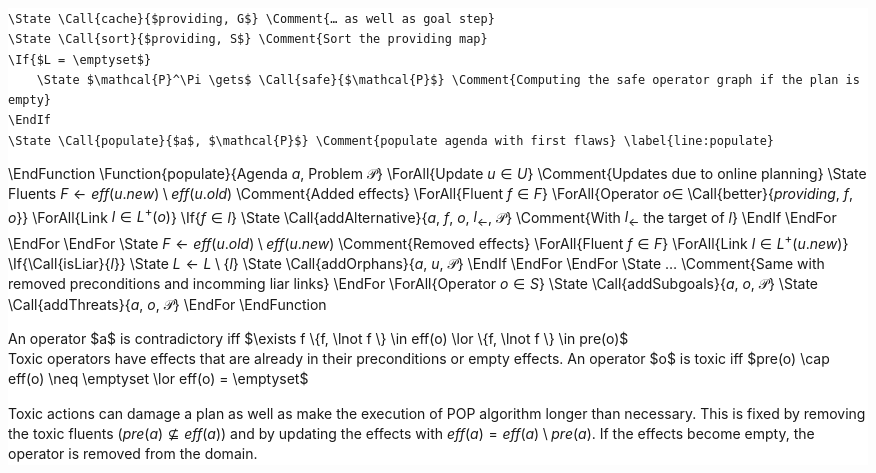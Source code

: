     \State \Call{cache}{$providing, G$} \Comment{… as well as goal step}
    \State \Call{sort}{$providing, S$} \Comment{Sort the providing map}
    \If{$L = \emptyset$}
        \State $\mathcal{P}^\Pi \gets$ \Call{safe}{$\mathcal{P}$} \Comment{Computing the safe operator graph if the plan is empty}
    \EndIf
    \State \Call{populate}{$a$, $\mathcal{P}$} \Comment{populate agenda with first flaws} \label{line:populate}
\EndFunction
\Function{populate}{Agenda $a$, Problem $\mathcal{P}$}
    \ForAll{Update $u \in U$} \Comment{Updates due to online planning}
        \State Fluents $F \gets eff(u.new) \setminus eff(u.old)$ \Comment{Added effects}
        \ForAll{Fluent $f \in F$}
            \ForAll{Operator $o \in$ \Call{better}{$providing$, $f$, $o$}}
                \ForAll{Link $l \in L^+(o)$}
                    \If{$f \in l$}
                        \State \Call{addAlternative}{$a$, $f$, $o$, $l_{\leftarrow}$, $\mathcal{P}$} \Comment{With $l_{\leftarrow}$ the target of $l$}
                    \EndIf
                \EndFor
            \EndFor
        \EndFor
        \State $F \gets eff(u.old) \setminus eff(u.new)$ \Comment{Removed effects}
        \ForAll{Fluent $f \in F$}
            \ForAll{Link $l \in L^+(u.new)$}
                \If{\Call{isLiar}{$l$}}
                    \State $L \gets L \setminus \{l\}$
                    \State \Call{addOrphans}{$a$, $u$, $\mathcal{P}$}
                \EndIf
            \EndFor
        \EndFor
        \State … \Comment{Same with removed preconditions and incomming liar links}
    \EndFor
    \ForAll{Operator $o \in S$}
        \State \Call{addSubgoals}{$a$, $o$, $\mathcal{P}$}
        \State \Call{addThreats}{$a$, $o$, $\mathcal{P}$}
    \EndFor
\EndFunction
</div>

<div class="definition" name="Inconsistent operators">
An operator $a$ is contradictory iff $\exists f \{f, \lnot f \} \in eff(o) \lor \{f, \lnot f \} \in pre(o)$
</div>

<div id="def:toxic" class="definition" name="Toxic operators">
Toxic operators have effects that are already in their preconditions or empty effects. An operator $o$ is toxic iff $pre(o) \cap eff(o) \neq \emptyset \lor eff(o) = \emptyset$
</div>

Toxic actions can damage a plan as well as make the execution of POP algorithm longer than necessary. This is fixed by removing the toxic fluents ($pre(a) \nsubseteq eff(a)$) and by updating the effects with $eff(a) = eff(a) \setminus pre(a)$. If the effects become empty, the operator is removed from the domain.
